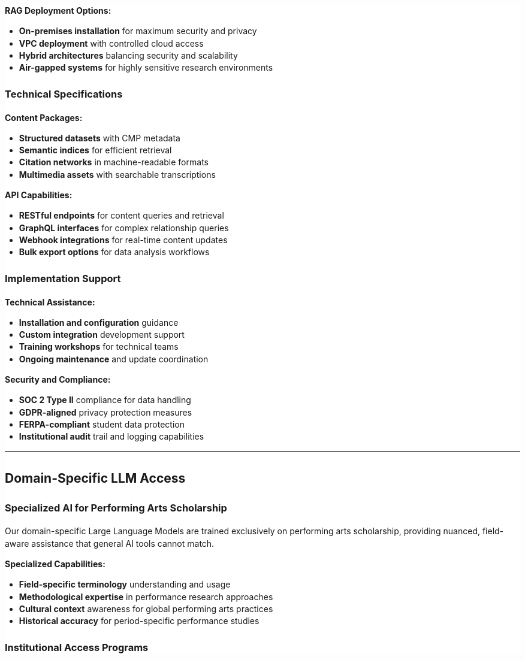 **RAG Deployment Options:**

- **On-premises installation** for maximum security and privacy
- **VPC deployment** with controlled cloud access
- **Hybrid architectures** balancing security and scalability
- **Air-gapped systems** for highly sensitive research environments

### Technical Specifications

**Content Packages:**

- **Structured datasets** with CMP metadata
- **Semantic indices** for efficient retrieval
- **Citation networks** in machine-readable formats
- **Multimedia assets** with searchable transcriptions

**API Capabilities:**

- **RESTful endpoints** for content queries and retrieval
- **GraphQL interfaces** for complex relationship queries
- **Webhook integrations** for real-time content updates
- **Bulk export options** for data analysis workflows

### Implementation Support

**Technical Assistance:**

- **Installation and configuration** guidance
- **Custom integration** development support
- **Training workshops** for technical teams
- **Ongoing maintenance** and update coordination

**Security and Compliance:**

- **SOC 2 Type II** compliance for data handling
- **GDPR-aligned** privacy protection measures
- **FERPA-compliant** student data protection
- **Institutional audit** trail and logging capabilities

---

## Domain-Specific LLM Access

### Specialized AI for Performing Arts Scholarship

Our domain-specific Large Language Models are trained exclusively on performing arts scholarship, providing nuanced, field-aware assistance that general AI tools cannot match.

**Specialized Capabilities:**

- **Field-specific terminology** understanding and usage
- **Methodological expertise** in performance research approaches
- **Cultural context** awareness for global performing arts practices
- **Historical accuracy** for period-specific performance studies

### Institutional Access Programs

